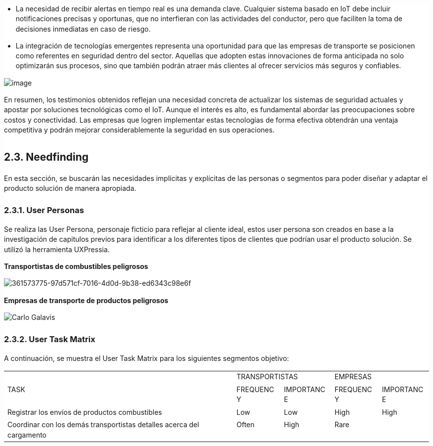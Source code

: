 - La necesidad de recibir alertas en tiempo real es una demanda clave. Cualquier sistema basado en IoT debe incluir notificaciones precisas y oportunas, que no interfieran con las actividades del conductor, pero que faciliten la toma de decisiones inmediatas en caso de riesgo.

- La integración de tecnologías emergentes representa una oportunidad para que las empresas de transporte se posicionen como referentes en seguridad dentro del sector. Aquellas que adopten estas innovaciones de forma anticipada no solo optimizarán sus procesos, sino que también podrán atraer más clientes al ofrecer servicios más seguros y confiables.

![image](https://github.com/user-attachments/assets/59ec18cf-bdea-47e8-8ca3-e3801edbbf28)

En resumen, los testimonios obtenidos reflejan una necesidad concreta de actualizar los sistemas de seguridad actuales y apostar por soluciones tecnológicas como el IoT. Aunque el interés es alto, es fundamental abordar las preocupaciones sobre costos y conectividad. Las empresas que logren implementar estas tecnologías de forma efectiva obtendrán una ventaja competitiva y podrán mejorar considerablemente la seguridad en sus operaciones.

## 2.3. Needfinding
En esta sección, se buscarán las necesidades implícitas y explícitas de las personas o segmentos para poder diseñar y adaptar el producto solución de manera apropiada.

### 2.3.1. User Personas

Se realiza las User Persona, personaje ficticio para reflejar al cliente ideal, estos user persona son creados en base a la investigación de capitulos previos para identificar a los diferentes tipos de clientes que podrían usar el producto solución. Se utilizó la herramienta UXPressia.

**Transportistas de combustibles peligrosos**

![361573775-97d571cf-7016-4d0d-9b38-ed6343c98e6f](https://github.com/user-attachments/assets/d045a6b1-433a-47e3-ab11-df173cd3438d)


**Empresas de transporte de productos peligrosos**

![Carlo Galavis](https://github.com/user-attachments/assets/fb10e06a-0889-4d9b-a8d0-d005574d1eb8)

### 2.3.2. User Task Matrix

A continuación, se muestra el User Task Matrix para los siguientes segmentos objetivo:


<table>
  <tr>
    <th></th>
    <td colspan="2">TRANSPORTISTAS</td>
    <td colspan="2">EMPRESAS</td>
  </tr>
  <tr>
    <td>TASK</td>
    <td>FREQUENCY</td>
    <td>IMPORTANCE</td>
    <td>FREQUENCY</td>
    <td>IMPORTANCE</td>
  </tr>
  <tr>
    <td>Registrar los envíos de productos combustibles</td>
    <td>Low </td>
    <td>Low</td>
    <td>High</td>
    <td>High</td>
  </tr>
  <tr>
    <td>Coordinar con los demás transportistas detalles acerca del cargamento</td>
    <td>Often</td>
    <td>High</td>
    <td>Rare</td>